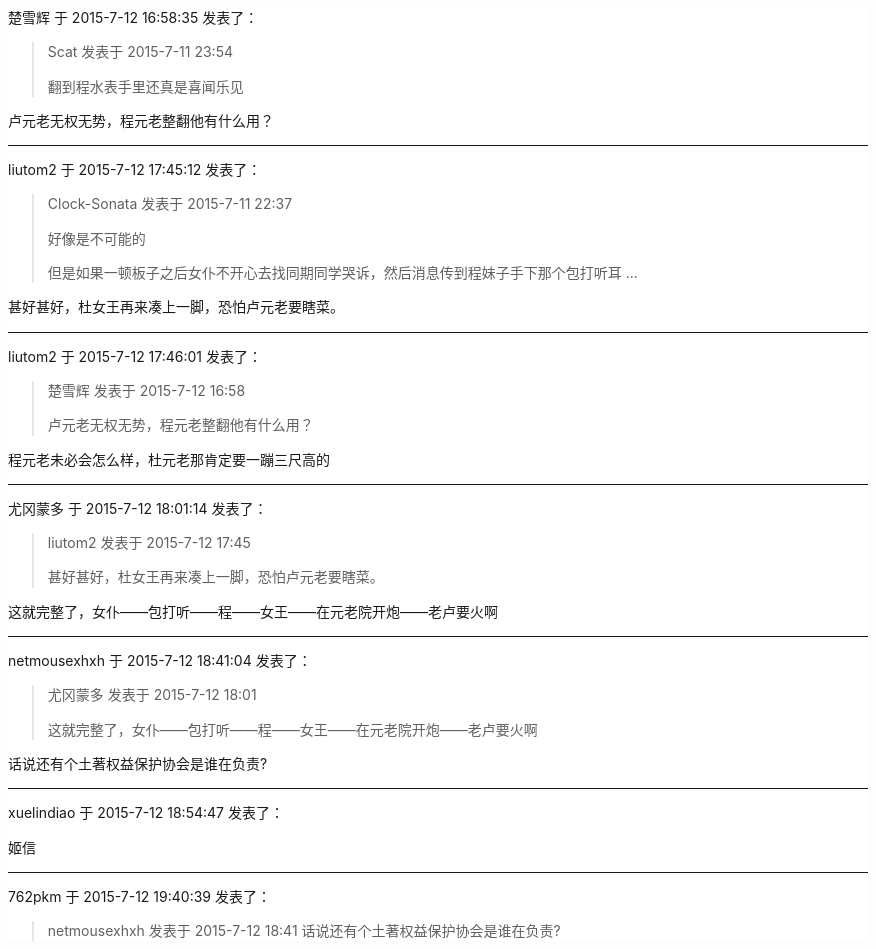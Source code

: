 楚雪辉 于 2015-7-12 16:58:35 发表了：

> Scat 发表于 2015-7-11 23:54
>
> 翻到程水表手里还真是喜闻乐见

卢元老无权无势，程元老整翻他有什么用？

---

liutom2 于 2015-7-12 17:45:12 发表了：

> Clock-Sonata 发表于 2015-7-11 22:37
>
> 好像是不可能的
>
> 但是如果一顿板子之后女仆不开心去找同期同学哭诉，然后消息传到程妹子手下那个包打听耳 ...

甚好甚好，杜女王再来凑上一脚，恐怕卢元老要瞎菜。

---

liutom2 于 2015-7-12 17:46:01 发表了：

> 楚雪辉 发表于 2015-7-12 16:58
>
> 卢元老无权无势，程元老整翻他有什么用？

程元老未必会怎么样，杜元老那肯定要一蹦三尺高的

---

尤冈蒙多 于 2015-7-12 18:01:14 发表了：

> liutom2 发表于 2015-7-12 17:45
>
> 甚好甚好，杜女王再来凑上一脚，恐怕卢元老要瞎菜。

这就完整了，女仆——包打听——程——女王——在元老院开炮——老卢要火啊

---

netmousexhxh 于 2015-7-12 18:41:04 发表了：

> 尤冈蒙多 发表于 2015-7-12 18:01
>
> 这就完整了，女仆——包打听——程——女王——在元老院开炮——老卢要火啊

话说还有个土著权益保护协会是谁在负责?

---

xuelindiao 于 2015-7-12 18:54:47 发表了：

姬信

---

762pkm 于 2015-7-12 19:40:39 发表了：

> netmousexhxh 发表于 2015-7-12 18:41 话说还有个土著权益保护协会是谁在负责?

